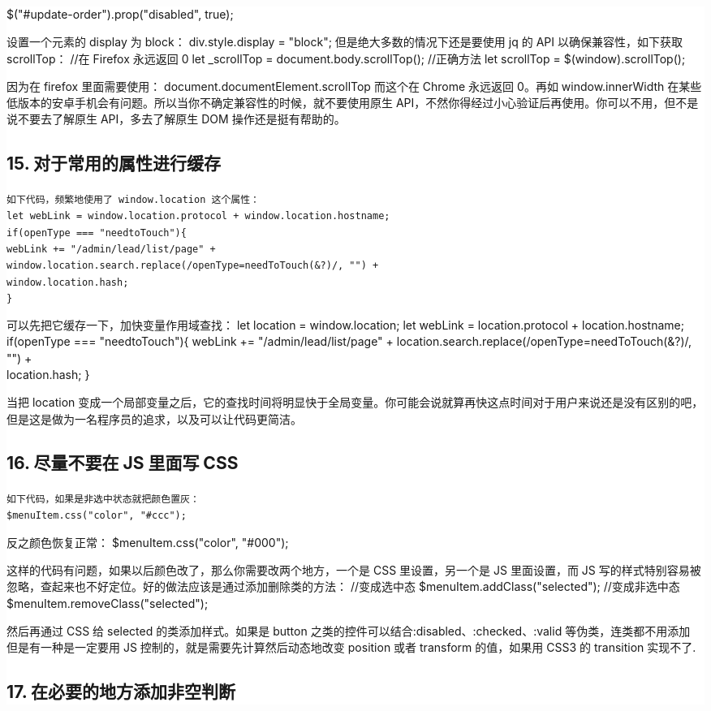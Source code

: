 $("#update-order").prop("disabled", true);

设置一个元素的 display 为 block：
div.style.display = "block";
但是绝大多数的情况下还是要使用 jq 的 API 以确保兼容性，如下获取 scrollTop：
//在 Firefox 永远返回 0
let \_scrollTop = document.body.scrollTop();
//正确方法
let scrollTop = \$(window).scrollTop();

因为在 firefox 里面需要使用：
document.documentElement.scrollTop
而这个在 Chrome 永远返回 0。再如 window.innerWidth 在某些低版本的安卓手机会有问题。所以当你不确定兼容性的时候，就不要使用原生 API，不然你得经过小心验证后再使用。你可以不用，但不是说不要去了解原生 API，多去了解原生 DOM 操作还是挺有帮助的。

## 15. 对于常用的属性进行缓存

    如下代码，频繁地使用了 window.location 这个属性：
    let webLink = window.location.protocol + window.location.hostname;
    if(openType === "needtoTouch"){
    webLink += "/admin/lead/list/page" +
    window.location.search.replace(/openType=needToTouch(&?)/, "") +
    window.location.hash;
    }

可以先把它缓存一下，加快变量作用域查找：
let location = window.location;
let webLink = location.protocol + location.hostname;
if(openType === "needtoTouch"){
webLink += "/admin/lead/list/page" +
location.search.replace(/openType=needToTouch(&?)/, "") +  
 location.hash;
}

当把 location 变成一个局部变量之后，它的查找时间将明显快于全局变量。你可能会说就算再快这点时间对于用户来说还是没有区别的吧，但是这是做为一名程序员的追求，以及可以让代码更简洁。

## 16. 尽量不要在 JS 里面写 CSS

    如下代码，如果是非选中状态就把颜色置灰：
    $menuItem.css("color", "#ccc");

反之颜色恢复正常：
\$menuItem.css("color", "#000");

这样的代码有问题，如果以后颜色改了，那么你需要改两个地方，一个是 CSS 里设置，另一个是 JS 里面设置，而 JS 写的样式特别容易被忽略，查起来也不好定位。好的做法应该是通过添加删除类的方法：
//变成选中态
$menuItem.addClass("selected");
//变成非选中态
$menuItem.removeClass("selected");

然后再通过 CSS 给 selected 的类添加样式。如果是 button 之类的控件可以结合:disabled、:checked、:valid 等伪类，连类都不用添加
但是有一种是一定要用 JS 控制的，就是需要先计算然后动态地改变 position 或者 transform 的值，如果用 CSS3 的 transition 实现不了.

## 17. 在必要的地方添加非空判断
